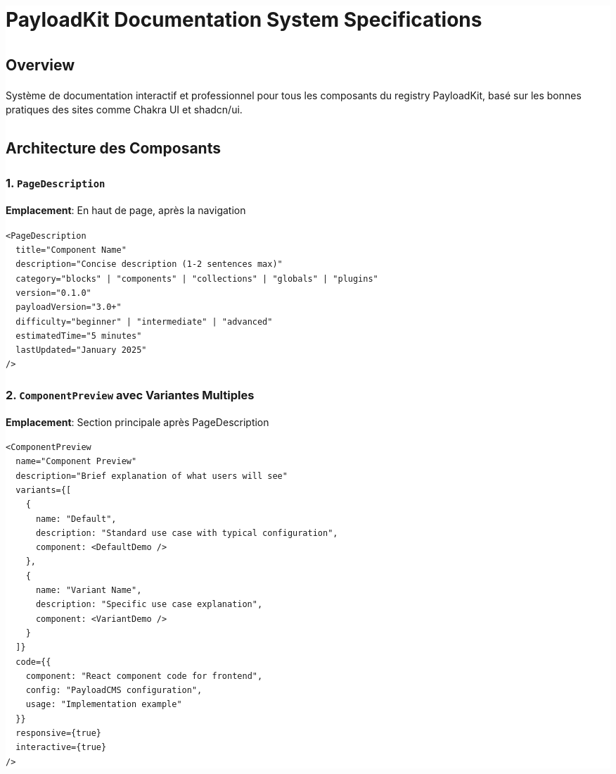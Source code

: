 # PayloadKit Documentation System Specifications

## Overview
Système de documentation interactif et professionnel pour tous les composants du registry PayloadKit, basé sur les bonnes pratiques des sites comme Chakra UI et shadcn/ui.

## Architecture des Composants

### 1. `PageDescription`
**Emplacement**: En haut de page, après la navigation
```tsx
<PageDescription
  title="Component Name"
  description="Concise description (1-2 sentences max)"
  category="blocks" | "components" | "collections" | "globals" | "plugins"
  version="0.1.0"
  payloadVersion="3.0+"
  difficulty="beginner" | "intermediate" | "advanced"
  estimatedTime="5 minutes"
  lastUpdated="January 2025"
/>
```

### 2. `ComponentPreview` avec Variantes Multiples
**Emplacement**: Section principale après PageDescription
```tsx
<ComponentPreview
  name="Component Preview"
  description="Brief explanation of what users will see"
  variants={[
    {
      name: "Default",
      description: "Standard use case with typical configuration",
      component: <DefaultDemo />
    },
    {
      name: "Variant Name",
      description: "Specific use case explanation",
      component: <VariantDemo />
    }
  ]}
  code={{
    component: "React component code for frontend",
    config: "PayloadCMS configuration",
    usage: "Implementation example"
  }}
  responsive={true}
  interactive={true}
/>
```
